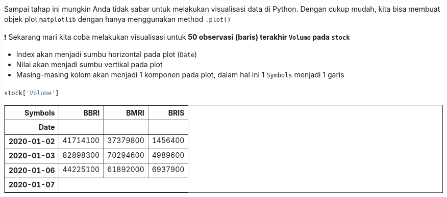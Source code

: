 Sampai tahap ini mungkin Anda tidak sabar untuk melakukan visualisasi data di Python. Dengan cukup mudah, kita bisa membuat objek plot `matplotlib` dengan hanya menggunakan method `.plot()`

❗️ Sekarang mari kita coba melakukan visualisasi untuk **50 observasi (baris) terakhir `Volume` pada `stock`**

- Index akan menjadi sumbu horizontal pada plot (`Date`)
- Nilai akan menjadi sumbu vertikal pada plot
- Masing-masing kolom akan menjadi 1 komponen pada plot, dalam hal ini 1 `Symbols` menjadi 1 garis


```python
stock['Volume']
```




<div>
<style scoped>
    .dataframe tbody tr th:only-of-type {
        vertical-align: middle;
    }

    .dataframe tbody tr th {
        vertical-align: top;
    }

    .dataframe thead th {
        text-align: right;
    }
</style>
<table border="1" class="dataframe">
  <thead>
    <tr style="text-align: right;">
      <th>Symbols</th>
      <th>BBRI</th>
      <th>BMRI</th>
      <th>BRIS</th>
    </tr>
    <tr>
      <th>Date</th>
      <th></th>
      <th></th>
      <th></th>
    </tr>
  </thead>
  <tbody>
    <tr>
      <th>2020-01-02</th>
      <td>41714100</td>
      <td>37379800</td>
      <td>1456400</td>
    </tr>
    <tr>
      <th>2020-01-03</th>
      <td>82898300</td>
      <td>70294600</td>
      <td>4989600</td>
    </tr>
    <tr>
      <th>2020-01-06</th>
      <td>44225100</td>
      <td>61892000</td>
      <td>6937900</td>
    </tr>
    <tr>
      <th>2020-01-07</th>